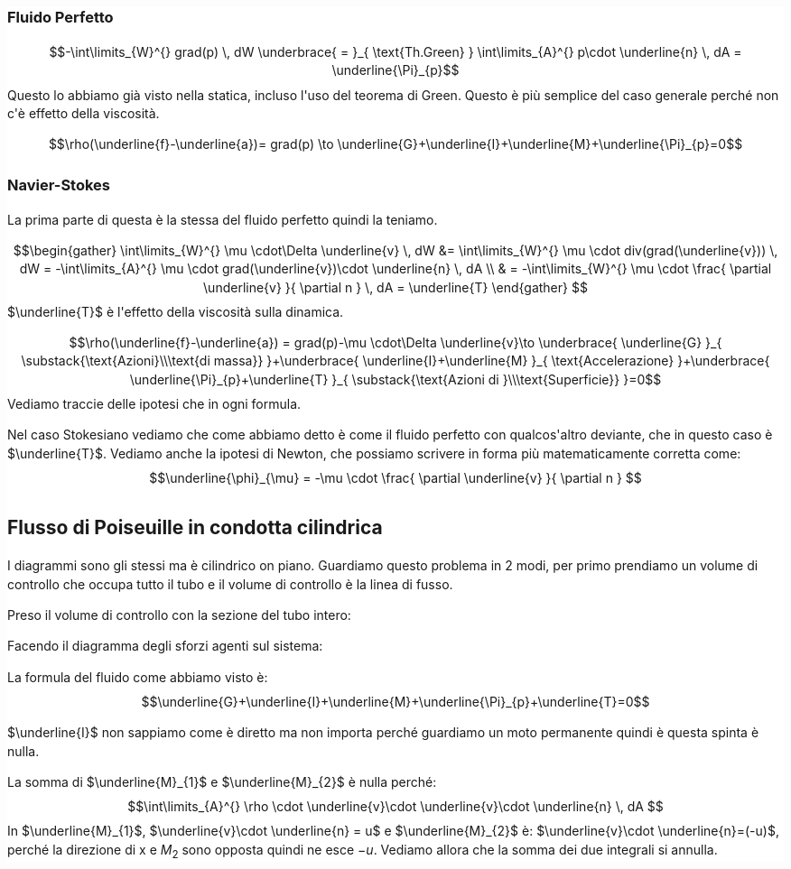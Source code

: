### Fluido Perfetto

$$-\int\limits_{W}^{} grad(p) \, dW  \underbrace{ = }_{ \text{Th.Green} } \int\limits_{A}^{} p\cdot \underline{n} \, dA  = \underline{\Pi}_{p}$$
Questo lo abbiamo già visto nella statica, incluso l'uso del teorema di Green. Questo è più semplice del caso generale perché non c'è effetto della viscosità.

$$\rho(\underline{f}-\underline{a})= grad(p) \to \underline{G}+\underline{I}+\underline{M}+\underline{\Pi}_{p}=0$$

### Navier-Stokes

La prima parte di questa è la stessa del fluido perfetto quindi la teniamo.

$$\begin{gather}
\int\limits_{W}^{} \mu \cdot\Delta \underline{v} \, dW &= \int\limits_{W}^{} \mu \cdot div(grad(\underline{v})) \, dW  = -\int\limits_{A}^{} \mu \cdot grad(\underline{v})\cdot \underline{n} \, dA \\
& = -\int\limits_{W}^{} \mu \cdot \frac{ \partial \underline{v} }{ \partial n } \, dA = \underline{T} 
\end{gather}   $$
$\underline{T}$ è l'effetto della viscosità sulla dinamica.

$$\rho(\underline{f}-\underline{a}) = grad(p)-\mu \cdot\Delta \underline{v}\to \underbrace{ \underline{G} }_{ \substack{\text{Azioni}\\\text{di massa}} }+\underbrace{ \underline{I}+\underline{M} }_{ \text{Accelerazione} }+\underbrace{ \underline{\Pi}_{p}+\underline{T} }_{ \substack{\text{Azioni di }\\\text{Superficie}} }=0$$
Vediamo traccie delle ipotesi che in ogni formula.

Nel caso Stokesiano vediamo che come abbiamo detto è come il fluido perfetto con qualcos'altro deviante, che in questo caso è $\underline{T}$. Vediamo anche la ipotesi di Newton, che possiamo scrivere in forma più  matematicamente corretta come:
$$\underline{\phi}_{\mu} = -\mu \cdot \frac{ \partial \underline{v} }{ \partial n } $$

## Flusso di Poiseuille in condotta cilindrica

I diagrammi sono gli stessi ma è cilindrico on piano.
Guardiamo questo problema in 2 modi, per primo prendiamo un volume di controllo che occupa tutto il tubo e il volume di controllo è la linea di fusso.

Preso il volume di controllo con la sezione del tubo intero:
<!Diagramma volume di controllo tutto tubo>

Facendo il diagramma degli sforzi agenti sul sistema:
<!Diagramma spinta sul volume di controllo>

La formula del fluido come abbiamo visto è:
$$\underline{G}+\underline{I}+\underline{M}+\underline{\Pi}_{p}+\underline{T}=0$$

$\underline{I}$ non sappiamo come è diretto ma non importa perché guardiamo un moto permanente quindi è questa spinta è nulla.

La somma di $\underline{M}_{1}$ e $\underline{M}_{2}$ è nulla perché:
$$\int\limits_{A}^{} \rho \cdot \underline{v}\cdot \underline{v}\cdot \underline{n} \, dA $$
In $\underline{M}_{1}$, $\underline{v}\cdot \underline{n} = u$ e $\underline{M}_{2}$ è: $\underline{v}\cdot \underline{n}=(-u)$, perché la direzione di x e $M_{2}$ sono opposta quindi ne esce $-u$. Vediamo allora che la somma dei due integrali si annulla.
